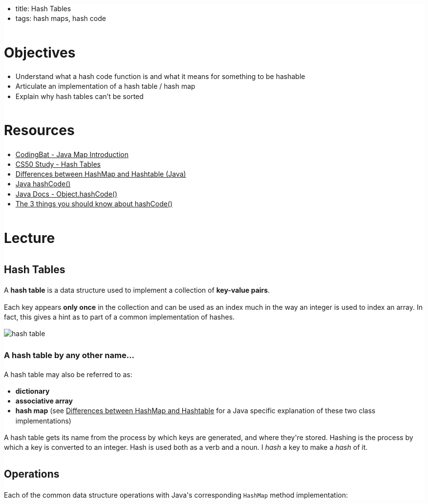 - title: Hash Tables
- tags: hash maps, hash code

# Objectives

- Understand what a hash code function is and what it means for something to be hashable
- Articulate an implementation of a hash table / hash map
- Explain why hash tables can’t be sorted

# Resources
- [CodingBat - Java Map Introduction](http://codingbat.com/doc/java-map-introduction.html)
- [CS50 Study - Hash Tables](https://study.cs50.net/hashtables)
- [Differences between HashMap and Hashtable (Java)](https://stackoverflow.com/questions/40471/differences-between-hashmap-and-hashtable)
- [Java hashCode()](https://en.wikipedia.org/wiki/Java_hashCode())
- [Java Docs - Object.hashCode()](https://docs.oracle.com/javase/7/docs/api/java/lang/Object.html)
- [The 3 things you should know about hashCode()](http://eclipsesource.com/blogs/2012/09/04/the-3-things-you-should-know-about-hashcode/)

# Lecture

## Hash Tables

A **hash table** is a data structure used to implement a collection of **key-value pairs**. 

Each key appears **only once** in the collection and can be used as an index much in 
the way an integer is used to index an array. In fact, this gives a hint as to 
part of a common implementation of hashes.

![hash table](https://study.cs50.net/slideshows/1WyRdHGA7wYMYg078wXpv9qAjrELJBokRFRKGnVbnI7Q/img/0.png)

### A hash table by any other name...

A hash table may also be referred to as:

* **dictionary**
* **associative array** 
* **hash map** (see [Differences between HashMap and Hashtable](https://stackoverflow.com/questions/40471/differences-between-hashmap-and-hashtable) for a Java specific explanation of these two class implementations)

A hash table gets its name from the process by which keys are generated, and where they're stored.
Hashing is the process by which a key is converted to an integer. Hash is used both as a verb and
a noun. I *hash* a key to make a *hash* of it.

## Operations

Each of the common data structure operations with Java's corresponding `HashMap` method implementation:
